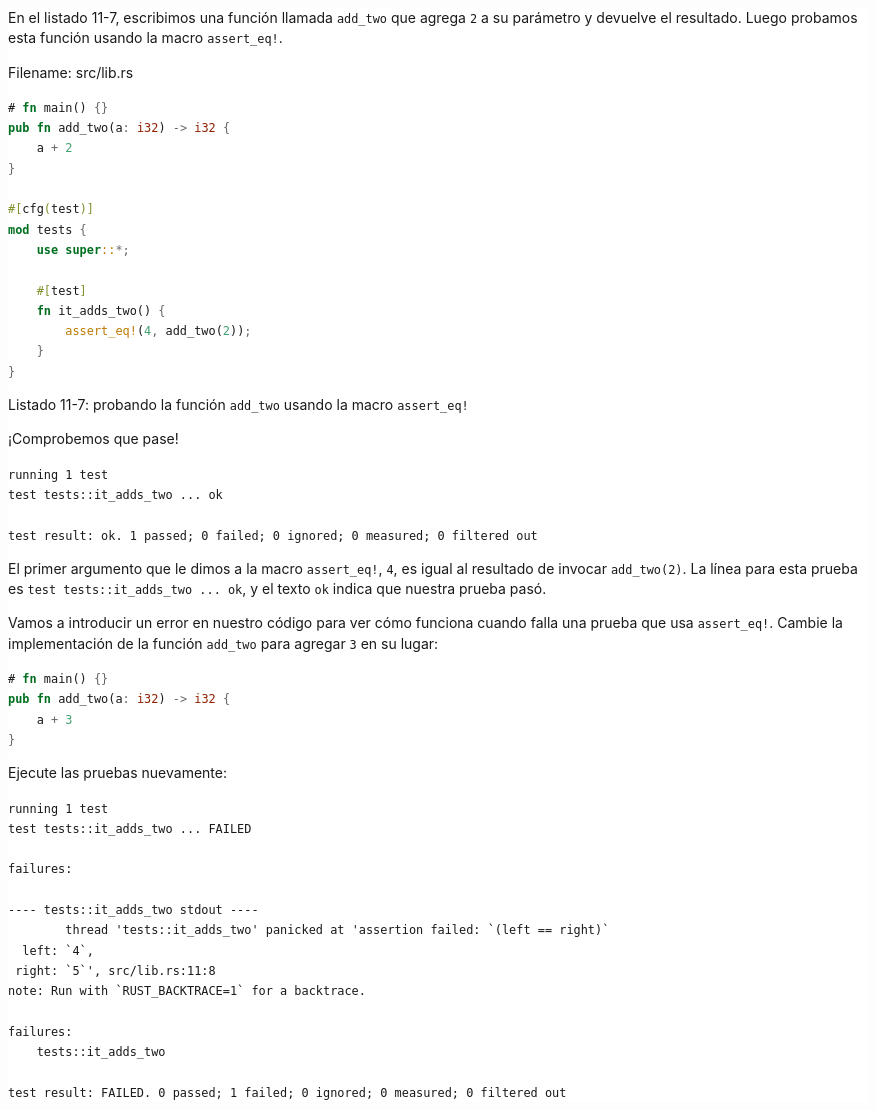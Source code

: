 En el listado 11-7, escribimos una función llamada `add_two` que agrega `2` a
su parámetro y devuelve el resultado. Luego probamos esta función usando la
macro `assert_eq!`.

<span class="filename">Filename: src/lib.rs</span>

```rust
# fn main() {}
pub fn add_two(a: i32) -> i32 {
    a + 2
}

#[cfg(test)]
mod tests {
    use super::*;

    #[test]
    fn it_adds_two() {
        assert_eq!(4, add_two(2));
    }
}
```

<span class="caption">Listado 11-7: probando la función `add_two` usando la
macro `assert_eq!`</span>

¡Comprobemos que pase!

```text
running 1 test
test tests::it_adds_two ... ok

test result: ok. 1 passed; 0 failed; 0 ignored; 0 measured; 0 filtered out
```

El primer argumento que le dimos a la macro `assert_eq!`, `4`, es igual al
resultado de invocar `add_two(2)`. La línea para esta prueba es
`test tests::it_adds_two ... ok`, y el texto `ok` indica que nuestra prueba
pasó.

Vamos a introducir un error en nuestro código para ver cómo funciona cuando
falla una prueba que usa `assert_eq!`. Cambie la implementación de la
función `add_two` para agregar `3` en su lugar:

```rust
# fn main() {}
pub fn add_two(a: i32) -> i32 {
    a + 3
}
```

Ejecute las pruebas nuevamente:

```text
running 1 test
test tests::it_adds_two ... FAILED

failures:

---- tests::it_adds_two stdout ----
        thread 'tests::it_adds_two' panicked at 'assertion failed: `(left == right)`
  left: `4`,
 right: `5`', src/lib.rs:11:8
note: Run with `RUST_BACKTRACE=1` for a backtrace.

failures:
    tests::it_adds_two

test result: FAILED. 0 passed; 1 failed; 0 ignored; 0 measured; 0 filtered out
```

[bench]: ../../unstable-book/library-features/test.html